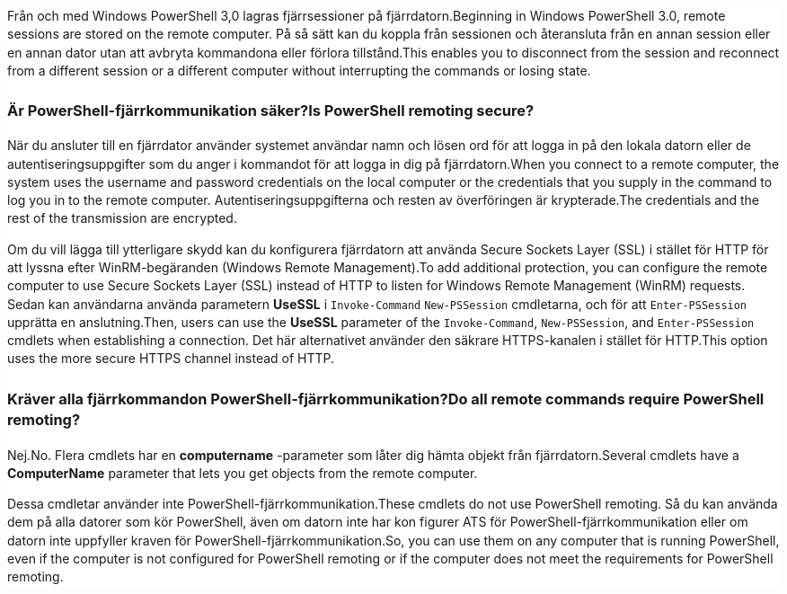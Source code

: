 <span data-ttu-id="dc826-125">Från och med Windows PowerShell 3,0 lagras fjärrsessioner på fjärrdatorn.</span><span class="sxs-lookup"><span data-stu-id="dc826-125">Beginning in Windows PowerShell 3.0, remote sessions are stored on the remote computer.</span></span> <span data-ttu-id="dc826-126">På så sätt kan du koppla från sessionen och återansluta från en annan session eller en annan dator utan att avbryta kommandona eller förlora tillstånd.</span><span class="sxs-lookup"><span data-stu-id="dc826-126">This enables you to disconnect from the session and reconnect from a different session or a different computer without interrupting the commands or losing state.</span></span>

### <a name="is-powershell-remoting-secure"></a><span data-ttu-id="dc826-127">Är PowerShell-fjärrkommunikation säker?</span><span class="sxs-lookup"><span data-stu-id="dc826-127">Is PowerShell remoting secure?</span></span>

<span data-ttu-id="dc826-128">När du ansluter till en fjärrdator använder systemet användar namn och lösen ord för att logga in på den lokala datorn eller de autentiseringsuppgifter som du anger i kommandot för att logga in dig på fjärrdatorn.</span><span class="sxs-lookup"><span data-stu-id="dc826-128">When you connect to a remote computer, the system uses the username and password credentials on the local computer or the credentials that you supply in the command to log you in to the remote computer.</span></span> <span data-ttu-id="dc826-129">Autentiseringsuppgifterna och resten av överföringen är krypterade.</span><span class="sxs-lookup"><span data-stu-id="dc826-129">The credentials and the rest of the transmission are encrypted.</span></span>

<span data-ttu-id="dc826-130">Om du vill lägga till ytterligare skydd kan du konfigurera fjärrdatorn att använda Secure Sockets Layer (SSL) i stället för HTTP för att lyssna efter WinRM-begäranden (Windows Remote Management).</span><span class="sxs-lookup"><span data-stu-id="dc826-130">To add additional protection, you can configure the remote computer to use Secure Sockets Layer (SSL) instead of HTTP to listen for Windows Remote Management (WinRM) requests.</span></span> <span data-ttu-id="dc826-131">Sedan kan användarna använda parametern **UseSSL** i `Invoke-Command` `New-PSSession` cmdletarna, och för att `Enter-PSSession` upprätta en anslutning.</span><span class="sxs-lookup"><span data-stu-id="dc826-131">Then, users can use the **UseSSL** parameter of the `Invoke-Command`, `New-PSSession`, and `Enter-PSSession` cmdlets when establishing a connection.</span></span> <span data-ttu-id="dc826-132">Det här alternativet använder den säkrare HTTPS-kanalen i stället för HTTP.</span><span class="sxs-lookup"><span data-stu-id="dc826-132">This option uses the more secure HTTPS channel instead of HTTP.</span></span>

### <a name="do-all-remote-commands-require-powershell-remoting"></a><span data-ttu-id="dc826-133">Kräver alla fjärrkommandon PowerShell-fjärrkommunikation?</span><span class="sxs-lookup"><span data-stu-id="dc826-133">Do all remote commands require PowerShell remoting?</span></span>

<span data-ttu-id="dc826-134">Nej.</span><span class="sxs-lookup"><span data-stu-id="dc826-134">No.</span></span> <span data-ttu-id="dc826-135">Flera cmdlets har en **computername** -parameter som låter dig hämta objekt från fjärrdatorn.</span><span class="sxs-lookup"><span data-stu-id="dc826-135">Several cmdlets have a **ComputerName** parameter that lets you get objects from the remote computer.</span></span>

<span data-ttu-id="dc826-136">Dessa cmdletar använder inte PowerShell-fjärrkommunikation.</span><span class="sxs-lookup"><span data-stu-id="dc826-136">These cmdlets do not use PowerShell remoting.</span></span> <span data-ttu-id="dc826-137">Så du kan använda dem på alla datorer som kör PowerShell, även om datorn inte har kon figurer ATS för PowerShell-fjärrkommunikation eller om datorn inte uppfyller kraven för PowerShell-fjärrkommunikation.</span><span class="sxs-lookup"><span data-stu-id="dc826-137">So, you can use them on any computer that is running PowerShell, even if the computer is not configured for PowerShell remoting or if the computer does not meet the requirements for PowerShell remoting.</span></span>
